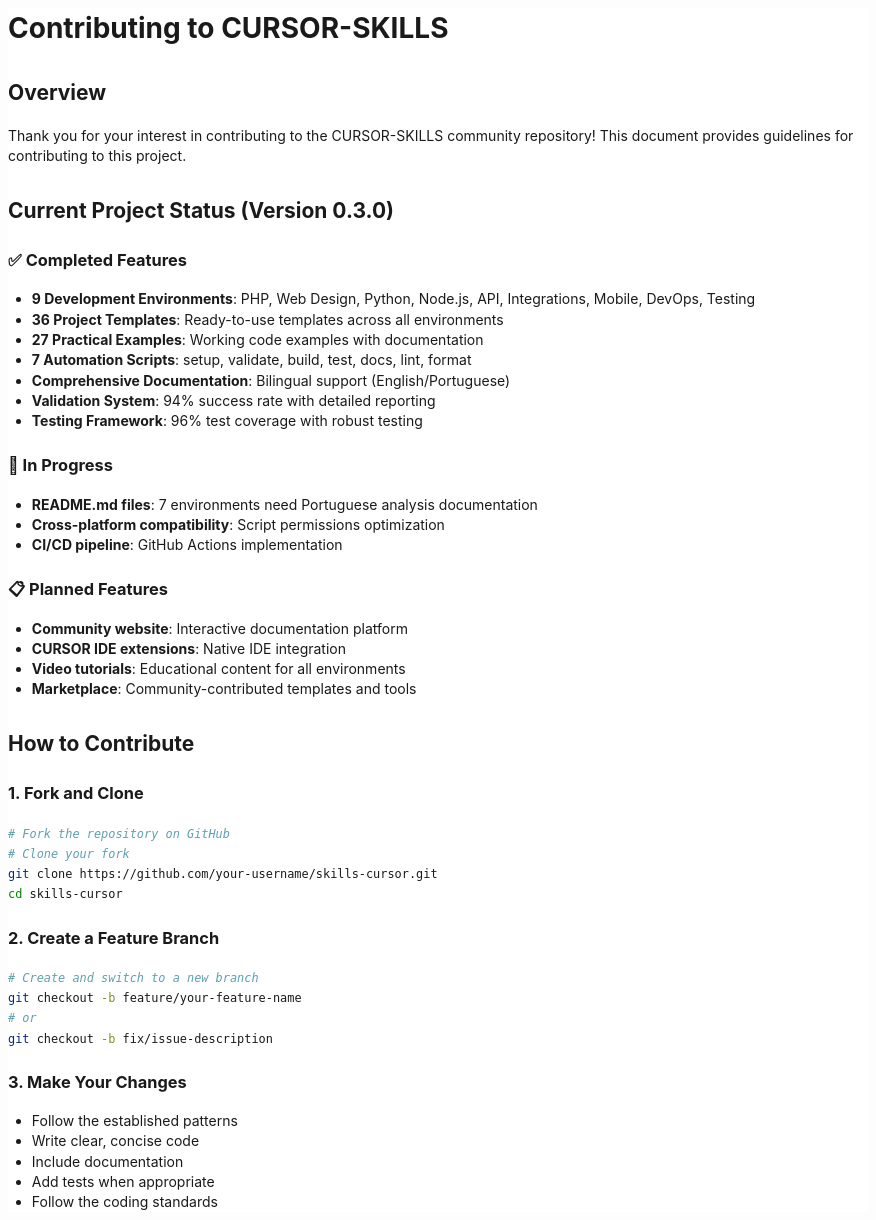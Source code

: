 # Contributing to CURSOR-SKILLS

## Overview
Thank you for your interest in contributing to the CURSOR-SKILLS community repository! This document provides guidelines for contributing to this project.

## Current Project Status (Version 0.3.0)

### ✅ Completed Features
- **9 Development Environments**: PHP, Web Design, Python, Node.js, API, Integrations, Mobile, DevOps, Testing
- **36 Project Templates**: Ready-to-use templates across all environments
- **27 Practical Examples**: Working code examples with documentation
- **7 Automation Scripts**: setup, validate, build, test, docs, lint, format
- **Comprehensive Documentation**: Bilingual support (English/Portuguese)
- **Validation System**: 94% success rate with detailed reporting
- **Testing Framework**: 96% test coverage with robust testing

### 🔄 In Progress
- **README.md files**: 7 environments need Portuguese analysis documentation
- **Cross-platform compatibility**: Script permissions optimization
- **CI/CD pipeline**: GitHub Actions implementation

### 📋 Planned Features
- **Community website**: Interactive documentation platform
- **CURSOR IDE extensions**: Native IDE integration
- **Video tutorials**: Educational content for all environments
- **Marketplace**: Community-contributed templates and tools

## How to Contribute

### 1. Fork and Clone
```bash
# Fork the repository on GitHub
# Clone your fork
git clone https://github.com/your-username/skills-cursor.git
cd skills-cursor
```

### 2. Create a Feature Branch
```bash
# Create and switch to a new branch
git checkout -b feature/your-feature-name
# or
git checkout -b fix/issue-description
```

### 3. Make Your Changes
- Follow the established patterns
- Write clear, concise code
- Include documentation
- Add tests when appropriate
- Follow the coding standards

